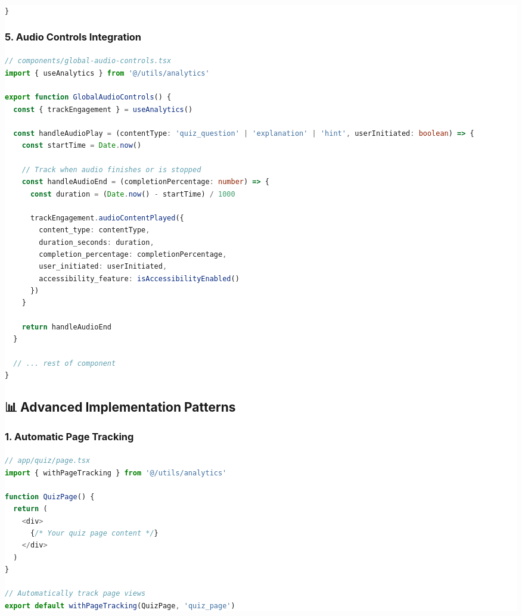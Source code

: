 ```typescript
}
```

### 5. Audio Controls Integration

```typescript
// components/global-audio-controls.tsx
import { useAnalytics } from '@/utils/analytics'

export function GlobalAudioControls() {
  const { trackEngagement } = useAnalytics()

  const handleAudioPlay = (contentType: 'quiz_question' | 'explanation' | 'hint', userInitiated: boolean) => {
    const startTime = Date.now()
    
    // Track when audio finishes or is stopped
    const handleAudioEnd = (completionPercentage: number) => {
      const duration = (Date.now() - startTime) / 1000
      
      trackEngagement.audioContentPlayed({
        content_type: contentType,
        duration_seconds: duration,
        completion_percentage: completionPercentage,
        user_initiated: userInitiated,
        accessibility_feature: isAccessibilityEnabled()
      })
    }

    return handleAudioEnd
  }

  // ... rest of component
}
```

## 📊 Advanced Implementation Patterns

### 1. Automatic Page Tracking

```typescript
// app/quiz/page.tsx
import { withPageTracking } from '@/utils/analytics'

function QuizPage() {
  return (
    <div>
      {/* Your quiz page content */}
    </div>
  )
}

// Automatically track page views
export default withPageTracking(QuizPage, 'quiz_page')
```
